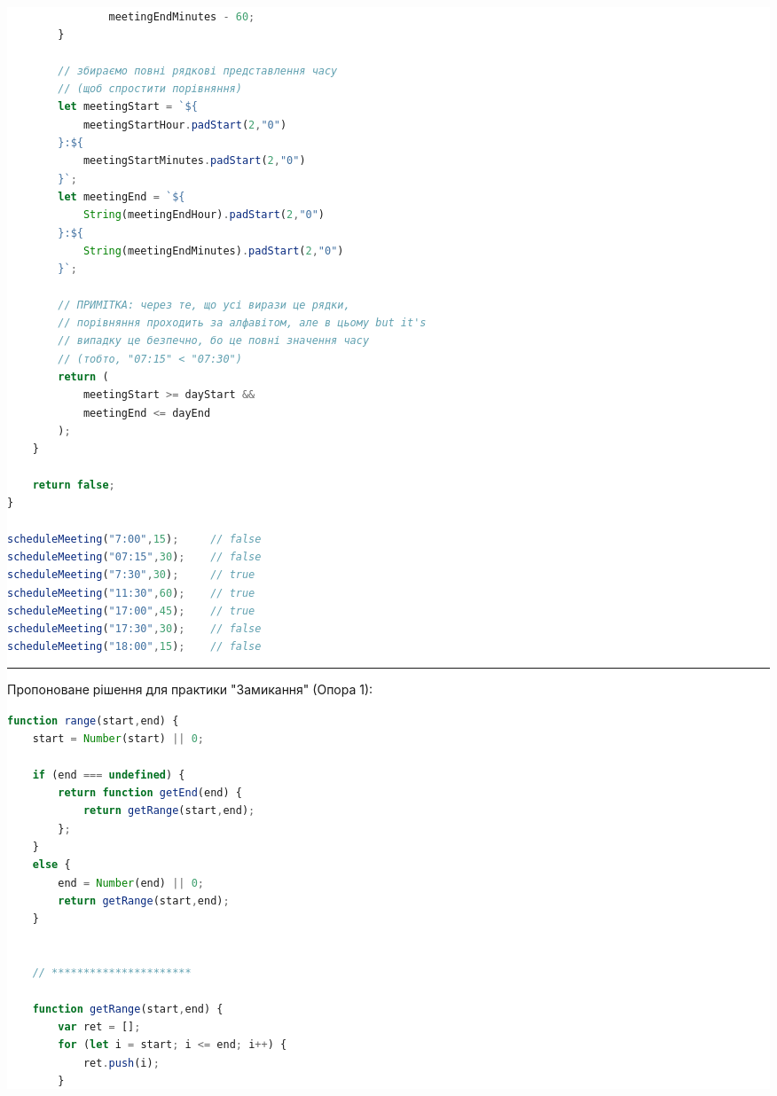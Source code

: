 ```js
                meetingEndMinutes - 60;
        }

        // збираємо повні рядкові представлення часу
        // (щоб спростити порівняння)
        let meetingStart = `${
            meetingStartHour.padStart(2,"0")
        }:${
            meetingStartMinutes.padStart(2,"0")
        }`;
        let meetingEnd = `${
            String(meetingEndHour).padStart(2,"0")
        }:${
            String(meetingEndMinutes).padStart(2,"0")
        }`;

        // ПРИМІТКА: через те, що усі вирази це рядки,
        // порівняння проходить за алфавітом, але в цьому but it's
        // випадку це безпечно, бо це повні значення часу
        // (тобто, "07:15" < "07:30")
        return (
            meetingStart >= dayStart &&
            meetingEnd <= dayEnd
        );
    }

    return false;
}

scheduleMeeting("7:00",15);     // false
scheduleMeeting("07:15",30);    // false
scheduleMeeting("7:30",30);     // true
scheduleMeeting("11:30",60);    // true
scheduleMeeting("17:00",45);    // true
scheduleMeeting("17:30",30);    // false
scheduleMeeting("18:00",15);    // false
```

----

Пропоноване рішення для практики "Замикання" (Опора 1):

```js
function range(start,end) {
    start = Number(start) || 0;

    if (end === undefined) {
        return function getEnd(end) {
            return getRange(start,end);
        };
    }
    else {
        end = Number(end) || 0;
        return getRange(start,end);
    }


    // **********************

    function getRange(start,end) {
        var ret = [];
        for (let i = start; i <= end; i++) {
            ret.push(i);
        }
```
